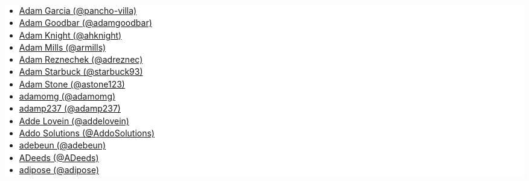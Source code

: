 - [Adam Garcia (@pancho-villa)](https://github.com/pancho-villa "1 total commits to the home-assistant organization:
1 commit to home-assistant
")
- [Adam Goodbar (@adamgoodbar)](https://github.com/adamgoodbar "1 total commits to the home-assistant organization:
1 commit to hassio-addons
")
- [Adam Knight (@ahknight)](https://github.com/ahknight "1 total commits to the home-assistant organization:
1 commit to open-zwave
")
- [Adam Mills (@armills)](https://github.com/armills "365 total commits to the home-assistant organization:
196 commits to home-assistant
96 commits to home-assistant-polymer
63 commits to home-assistant.io
3 commits to home-assistant-js
3 commits to developers.home-assistant
2 commits to python-openzwave
1 commit to homebridge-homeassistant
1 commit to open-zwave
")
- [Adam Reznechek (@adreznec)](https://github.com/adreznec "1 total commits to the home-assistant organization:
1 commit to open-zwave
")
- [Adam Starbuck (@starbuck93)](https://github.com/starbuck93 "1 total commits to the home-assistant organization:
1 commit to home-assistant.io
")
- [Adam Stone (@astone123)](https://github.com/astone123 "1 total commits to the home-assistant organization:
1 commit to home-assistant
")
- [adamomg (@adamomg)](https://github.com/adamomg "1 total commits to the home-assistant organization:
1 commit to home-assistant.io
")
- [adamp237 (@adamp237)](https://github.com/adamp237 "2 total commits to the home-assistant organization:
2 commits to home-assistant.io
")
- [Adde Lovein (@addelovein)](https://github.com/addelovein "1 total commits to the home-assistant organization:
1 commit to home-assistant
")
- [Addo Solutions (@AddoSolutions)](https://github.com/AddoSolutions "1 total commits to the home-assistant organization:
1 commit to home-assistant.io
")
- [adebeun (@adebeun)](https://github.com/adebeun "1 total commits to the home-assistant organization:
1 commit to home-assistant.io
")
- [ADeeds (@ADeeds)](https://github.com/ADeeds "1 total commits to the home-assistant organization:
1 commit to home-assistant.io
")
- [adipose (@adipose)](https://github.com/adipose "2 total commits to the home-assistant organization:
1 commit to appdaemon
1 commit to hassio-addons
")